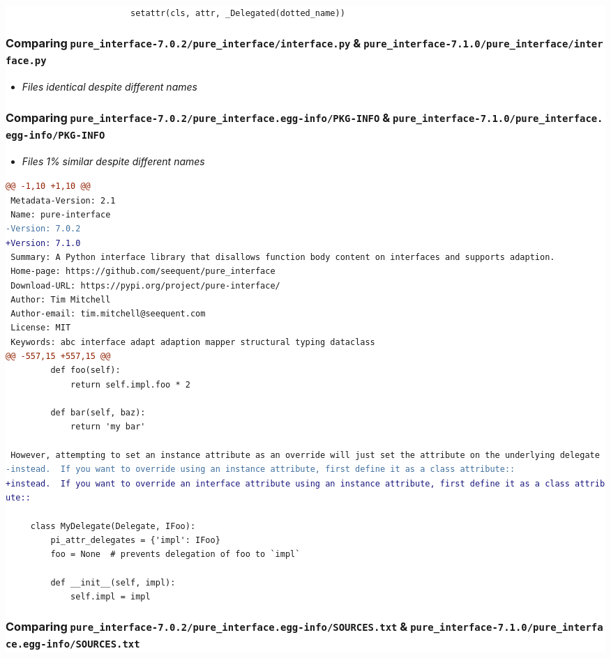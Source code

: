 ```diff
                         setattr(cls, attr, _Delegated(dotted_name))
```

### Comparing `pure_interface-7.0.2/pure_interface/interface.py` & `pure_interface-7.1.0/pure_interface/interface.py`

 * *Files identical despite different names*

### Comparing `pure_interface-7.0.2/pure_interface.egg-info/PKG-INFO` & `pure_interface-7.1.0/pure_interface.egg-info/PKG-INFO`

 * *Files 1% similar despite different names*

```diff
@@ -1,10 +1,10 @@
 Metadata-Version: 2.1
 Name: pure-interface
-Version: 7.0.2
+Version: 7.1.0
 Summary: A Python interface library that disallows function body content on interfaces and supports adaption.
 Home-page: https://github.com/seequent/pure_interface
 Download-URL: https://pypi.org/project/pure-interface/
 Author: Tim Mitchell
 Author-email: tim.mitchell@seequent.com
 License: MIT
 Keywords: abc interface adapt adaption mapper structural typing dataclass
@@ -557,15 +557,15 @@
         def foo(self):
             return self.impl.foo * 2
 
         def bar(self, baz):
             return 'my bar'
 
 However, attempting to set an instance attribute as an override will just set the attribute on the underlying delegate
-instead.  If you want to override using an instance attribute, first define it as a class attribute::
+instead.  If you want to override an interface attribute using an instance attribute, first define it as a class attribute::
 
     class MyDelegate(Delegate, IFoo):
         pi_attr_delegates = {'impl': IFoo}
         foo = None  # prevents delegation of foo to `impl`
 
         def __init__(self, impl):
             self.impl = impl
```

### Comparing `pure_interface-7.0.2/pure_interface.egg-info/SOURCES.txt` & `pure_interface-7.1.0/pure_interface.egg-info/SOURCES.txt`
